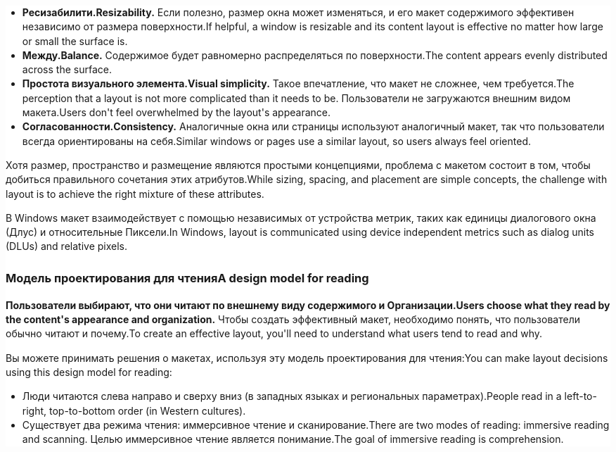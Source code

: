 -   <span data-ttu-id="c1891-134">**Ресизабилити.**</span><span class="sxs-lookup"><span data-stu-id="c1891-134">**Resizability.**</span></span> <span data-ttu-id="c1891-135">Если полезно, размер окна может изменяться, и его макет содержимого эффективен независимо от размера поверхности.</span><span class="sxs-lookup"><span data-stu-id="c1891-135">If helpful, a window is resizable and its content layout is effective no matter how large or small the surface is.</span></span>
-   <span data-ttu-id="c1891-136">**Между.**</span><span class="sxs-lookup"><span data-stu-id="c1891-136">**Balance.**</span></span> <span data-ttu-id="c1891-137">Содержимое будет равномерно распределяться по поверхности.</span><span class="sxs-lookup"><span data-stu-id="c1891-137">The content appears evenly distributed across the surface.</span></span>
-   <span data-ttu-id="c1891-138">**Простота визуального элемента.**</span><span class="sxs-lookup"><span data-stu-id="c1891-138">**Visual simplicity.**</span></span> <span data-ttu-id="c1891-139">Такое впечатление, что макет не сложнее, чем требуется.</span><span class="sxs-lookup"><span data-stu-id="c1891-139">The perception that a layout is not more complicated than it needs to be.</span></span> <span data-ttu-id="c1891-140">Пользователи не загружаются внешним видом макета.</span><span class="sxs-lookup"><span data-stu-id="c1891-140">Users don't feel overwhelmed by the layout's appearance.</span></span>
-   <span data-ttu-id="c1891-141">**Согласованности.**</span><span class="sxs-lookup"><span data-stu-id="c1891-141">**Consistency.**</span></span> <span data-ttu-id="c1891-142">Аналогичные окна или страницы используют аналогичный макет, так что пользователи всегда ориентированы на себя.</span><span class="sxs-lookup"><span data-stu-id="c1891-142">Similar windows or pages use a similar layout, so users always feel oriented.</span></span>

<span data-ttu-id="c1891-143">Хотя размер, пространство и размещение являются простыми концепциями, проблема с макетом состоит в том, чтобы добиться правильного сочетания этих атрибутов.</span><span class="sxs-lookup"><span data-stu-id="c1891-143">While sizing, spacing, and placement are simple concepts, the challenge with layout is to achieve the right mixture of these attributes.</span></span>

<span data-ttu-id="c1891-144">В Windows макет взаимодействует с помощью независимых от устройства метрик, таких как единицы диалогового окна (Длус) и относительные Пиксели.</span><span class="sxs-lookup"><span data-stu-id="c1891-144">In Windows, layout is communicated using device independent metrics such as dialog units (DLUs) and relative pixels.</span></span>

### <a name="a-design-model-for-reading"></a><span data-ttu-id="c1891-145">Модель проектирования для чтения</span><span class="sxs-lookup"><span data-stu-id="c1891-145">A design model for reading</span></span>

<span data-ttu-id="c1891-146">**Пользователи выбирают, что они читают по внешнему виду содержимого и Организации.**</span><span class="sxs-lookup"><span data-stu-id="c1891-146">**Users choose what they read by the content's appearance and organization.**</span></span> <span data-ttu-id="c1891-147">Чтобы создать эффективный макет, необходимо понять, что пользователи обычно читают и почему.</span><span class="sxs-lookup"><span data-stu-id="c1891-147">To create an effective layout, you'll need to understand what users tend to read and why.</span></span>

<span data-ttu-id="c1891-148">Вы можете принимать решения о макетах, используя эту модель проектирования для чтения:</span><span class="sxs-lookup"><span data-stu-id="c1891-148">You can make layout decisions using this design model for reading:</span></span>

-   <span data-ttu-id="c1891-149">Люди читаются слева направо и сверху вниз (в западных языках и региональных параметрах).</span><span class="sxs-lookup"><span data-stu-id="c1891-149">People read in a left-to-right, top-to-bottom order (in Western cultures).</span></span>
-   <span data-ttu-id="c1891-150">Существует два режима чтения: иммерсивное чтение и сканирование.</span><span class="sxs-lookup"><span data-stu-id="c1891-150">There are two modes of reading: immersive reading and scanning.</span></span> <span data-ttu-id="c1891-151">Целью иммерсивное чтение является понимание.</span><span class="sxs-lookup"><span data-stu-id="c1891-151">The goal of immersive reading is comprehension.</span></span>

